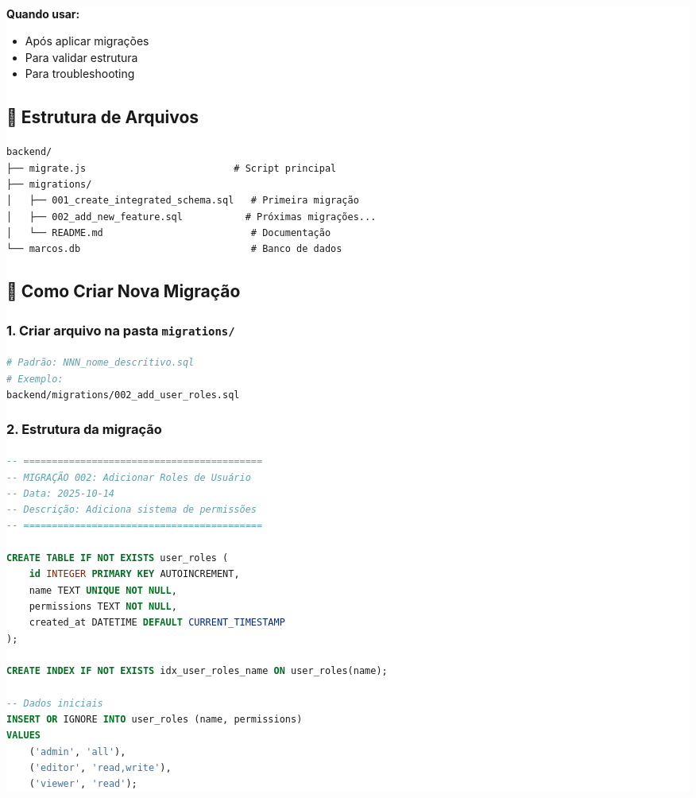 **Quando usar:**
- Após aplicar migrações
- Para validar estrutura
- Para troubleshooting

## 📁 Estrutura de Arquivos

```
backend/
├── migrate.js                          # Script principal
├── migrations/
│   ├── 001_create_integrated_schema.sql   # Primeira migração
│   ├── 002_add_new_feature.sql           # Próximas migrações...
│   └── README.md                          # Documentação
└── marcos.db                              # Banco de dados
```

## 📝 Como Criar Nova Migração

### 1. Criar arquivo na pasta `migrations/`
```bash
# Padrão: NNN_nome_descritivo.sql
# Exemplo:
backend/migrations/002_add_user_roles.sql
```

### 2. Estrutura da migração
```sql
-- ==========================================
-- MIGRAÇÃO 002: Adicionar Roles de Usuário
-- Data: 2025-10-14
-- Descrição: Adiciona sistema de permissões
-- ==========================================

CREATE TABLE IF NOT EXISTS user_roles (
    id INTEGER PRIMARY KEY AUTOINCREMENT,
    name TEXT UNIQUE NOT NULL,
    permissions TEXT NOT NULL,
    created_at DATETIME DEFAULT CURRENT_TIMESTAMP
);

CREATE INDEX IF NOT EXISTS idx_user_roles_name ON user_roles(name);

-- Dados iniciais
INSERT OR IGNORE INTO user_roles (name, permissions)
VALUES
    ('admin', 'all'),
    ('editor', 'read,write'),
    ('viewer', 'read');
```
